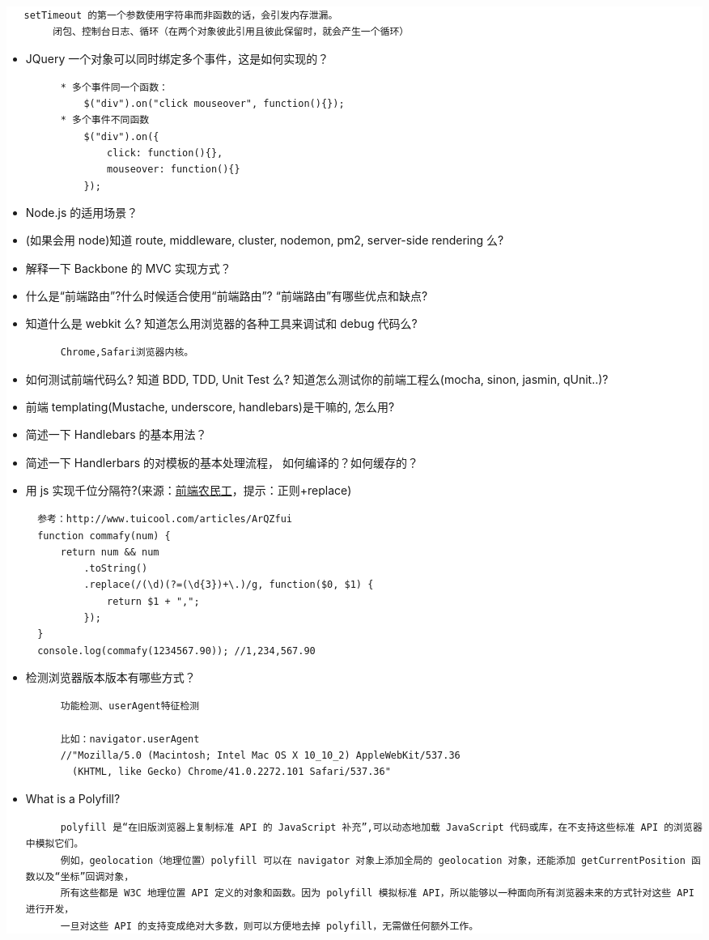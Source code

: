        setTimeout 的第一个参数使用字符串而非函数的话，会引发内存泄漏。
      		闭包、控制台日志、循环（在两个对象彼此引用且彼此保留时，就会产生一个循环）

- JQuery 一个对象可以同时绑定多个事件，这是如何实现的？

      		* 多个事件同一个函数：
      			$("div").on("click mouseover", function(){});
      		* 多个事件不同函数
      			$("div").on({
      				click: function(){},
      				mouseover: function(){}
      			});

- Node.js 的适用场景？

- (如果会用 node)知道 route, middleware, cluster, nodemon, pm2, server-side rendering 么?

- 解释一下 Backbone 的 MVC 实现方式？

- 什么是“前端路由”?什么时候适合使用“前端路由”? “前端路由”有哪些优点和缺点?

- 知道什么是 webkit 么? 知道怎么用浏览器的各种工具来调试和 debug 代码么?

      		Chrome,Safari浏览器内核。

- 如何测试前端代码么? 知道 BDD, TDD, Unit Test 么? 知道怎么测试你的前端工程么(mocha, sinon, jasmin, qUnit..)?

- 前端 templating(Mustache, underscore, handlebars)是干嘛的, 怎么用?

- 简述一下 Handlebars 的基本用法？

- 简述一下 Handlerbars 的对模板的基本处理流程， 如何编译的？如何缓存的？

- 用 js 实现千位分隔符?(来源：[前端农民工](http://div.io/topic/744)，提示：正则+replace)


    	参考：http://www.tuicool.com/articles/ArQZfui
    	function commafy(num) {
    	    return num && num
    	        .toString()
    	        .replace(/(\d)(?=(\d{3})+\.)/g, function($0, $1) {
    	            return $1 + ",";
    	        });
    	}
    	console.log(commafy(1234567.90)); //1,234,567.90

* 检测浏览器版本版本有哪些方式？

      		功能检测、userAgent特征检测

      		比如：navigator.userAgent
      		//"Mozilla/5.0 (Macintosh; Intel Mac OS X 10_10_2) AppleWebKit/537.36
      		  (KHTML, like Gecko) Chrome/41.0.2272.101 Safari/537.36"

- What is a Polyfill?

      		polyfill 是“在旧版浏览器上复制标准 API 的 JavaScript 补充”,可以动态地加载 JavaScript 代码或库，在不支持这些标准 API 的浏览器中模拟它们。
      		例如，geolocation（地理位置）polyfill 可以在 navigator 对象上添加全局的 geolocation 对象，还能添加 getCurrentPosition 函数以及“坐标”回调对象，
      		所有这些都是 W3C 地理位置 API 定义的对象和函数。因为 polyfill 模拟标准 API，所以能够以一种面向所有浏览器未来的方式针对这些 API 进行开发，
      		一旦对这些 API 的支持变成绝对大多数，则可以方便地去掉 polyfill，无需做任何额外工作。
